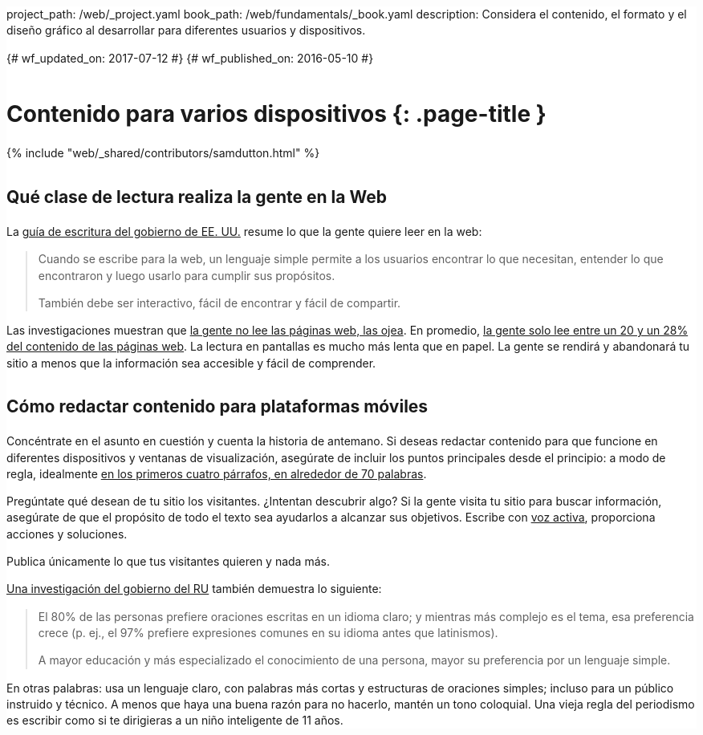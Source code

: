 project_path: /web/_project.yaml book_path: /web/fundamentals/_book.yaml description: Considera el contenido, el formato y el diseño gráfico al desarrollar para diferentes usuarios y dispositivos.

{# wf_updated_on: 2017-07-12 #} {# wf_published_on: 2016-05-10 #}

# Contenido para varios dispositivos {: .page-title }

{% include "web/_shared/contributors/samdutton.html" %}

## Qué clase de lectura realiza la gente en la Web

La [guía de escritura del gobierno de EE. UU.](http://www.usability.gov/how-to-and-tools/methods/writing-for-the-web.html) resume lo que la gente quiere leer en la web:

> Cuando se escribe para la web, un lenguaje simple permite a los usuarios encontrar lo que necesitan, entender lo que encontraron y luego usarlo para cumplir sus propósitos.
> 
> También debe ser interactivo, fácil de encontrar y fácil de compartir.

Las investigaciones muestran que [la gente no lee las páginas web, las ojea](https://www.nngroup.com/articles/concise-scannable-and-objective-how-to-write-for-the-web/). En promedio, [la gente solo lee entre un 20 y un 28% del contenido de las páginas web](https://www.nngroup.com/articles/how-little-do-users-read/). La lectura en pantallas es mucho más lenta que en papel. La gente se rendirá y abandonará tu sitio a menos que la información sea accesible y fácil de comprender.

## Cómo redactar contenido para plataformas móviles

Concéntrate en el asunto en cuestión y cuenta la historia de antemano. Si deseas redactar contenido para que funcione en diferentes dispositivos y ventanas de visualización, asegúrate de incluir los puntos principales desde el principio: a modo de regla, idealmente [en los primeros cuatro párrafos, en alrededor de 70 palabras](http://www.bbc.co.uk/academy/journalism/article/art20130702112133610).

Pregúntate qué desean de tu sitio los visitantes. ¿Intentan descubrir algo? Si la gente visita tu sitio para buscar información, asegúrate de que el propósito de todo el texto sea ayudarlos a alcanzar sus objetivos. Escribe con [voz activa](https://learnenglish.britishcouncil.org/en/english-grammar/verbs/active-and-passive-voice), proporciona acciones y soluciones.

Publica únicamente lo que tus visitantes quieren y nada más.

[Una investigación del gobierno del RU](https://www.gov.uk/guidance/content-design/writing-for-gov-uk) también demuestra lo siguiente:

> El 80% de las personas prefiere oraciones escritas en un idioma claro; y mientras más complejo es el tema, esa preferencia crece (p. ej., el 97% prefiere expresiones comunes en su idioma antes que latinismos).
> 
> A mayor educación y más especializado el conocimiento de una persona, mayor su preferencia por un lenguaje simple.

En otras palabras: usa un lenguaje claro, con palabras más cortas y estructuras de oraciones simples; incluso para un público instruido y técnico. A menos que haya una buena razón para no hacerlo, mantén un tono coloquial. Una vieja regla del periodismo es escribir como si te dirigieras a un niño inteligente de 11 años.
